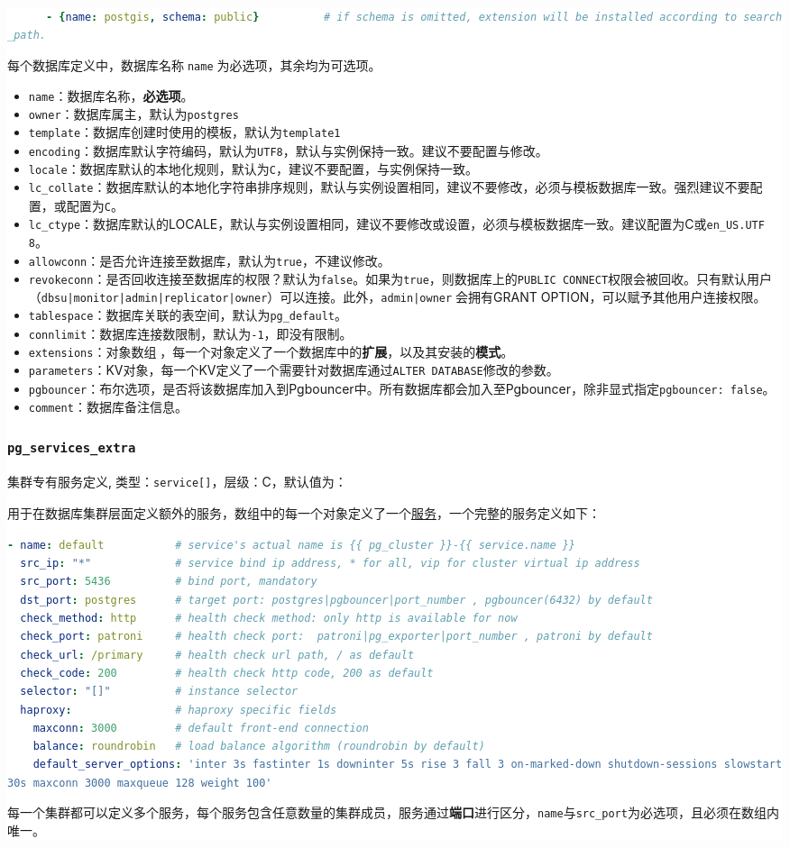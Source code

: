 ```yaml
      - {name: postgis, schema: public}          # if schema is omitted, extension will be installed according to search_path.

```

每个数据库定义中，数据库名称 `name` 为必选项，其余均为可选项。

* `name`：数据库名称，**必选项**。
* `owner`：数据库属主，默认为`postgres`
* `template`：数据库创建时使用的模板，默认为`template1`
* `encoding`：数据库默认字符编码，默认为`UTF8`，默认与实例保持一致。建议不要配置与修改。
* `locale`：数据库默认的本地化规则，默认为`C`，建议不要配置，与实例保持一致。
* `lc_collate`：数据库默认的本地化字符串排序规则，默认与实例设置相同，建议不要修改，必须与模板数据库一致。强烈建议不要配置，或配置为`C`。
* `lc_ctype`：数据库默认的LOCALE，默认与实例设置相同，建议不要修改或设置，必须与模板数据库一致。建议配置为C或`en_US.UTF8`。
* `allowconn`：是否允许连接至数据库，默认为`true`，不建议修改。
* `revokeconn`：是否回收连接至数据库的权限？默认为`false`。如果为`true`，则数据库上的`PUBLIC CONNECT`权限会被回收。只有默认用户（`dbsu|monitor|admin|replicator|owner`）可以连接。此外，`admin|owner` 会拥有GRANT OPTION，可以赋予其他用户连接权限。
* `tablespace`：数据库关联的表空间，默认为`pg_default`。
* `connlimit`：数据库连接数限制，默认为`-1`，即没有限制。
* `extensions`：对象数组 ，每一个对象定义了一个数据库中的**扩展**，以及其安装的**模式**。
* `parameters`：KV对象，每一个KV定义了一个需要针对数据库通过`ALTER DATABASE`修改的参数。
* `pgbouncer`：布尔选项，是否将该数据库加入到Pgbouncer中。所有数据库都会加入至Pgbouncer，除非显式指定`pgbouncer: false`。
* `comment`：数据库备注信息。






### `pg_services_extra`

集群专有服务定义, 类型：`service[]`，层级：C，默认值为：

用于在数据库集群层面定义额外的服务，数组中的每一个对象定义了一个[服务](c-service#服务)，一个完整的服务定义如下：

```yaml
- name: default           # service's actual name is {{ pg_cluster }}-{{ service.name }}
  src_ip: "*"             # service bind ip address, * for all, vip for cluster virtual ip address
  src_port: 5436          # bind port, mandatory
  dst_port: postgres      # target port: postgres|pgbouncer|port_number , pgbouncer(6432) by default
  check_method: http      # health check method: only http is available for now
  check_port: patroni     # health check port:  patroni|pg_exporter|port_number , patroni by default
  check_url: /primary     # health check url path, / as default
  check_code: 200         # health check http code, 200 as default
  selector: "[]"          # instance selector
  haproxy:                # haproxy specific fields
    maxconn: 3000         # default front-end connection
    balance: roundrobin   # load balance algorithm (roundrobin by default)
    default_server_options: 'inter 3s fastinter 1s downinter 5s rise 3 fall 3 on-marked-down shutdown-sessions slowstart 30s maxconn 3000 maxqueue 128 weight 100'

```

每一个集群都可以定义多个服务，每个服务包含任意数量的集群成员，服务通过**端口**进行区分，`name`与`src_port`为必选项，且必须在数组内唯一。
